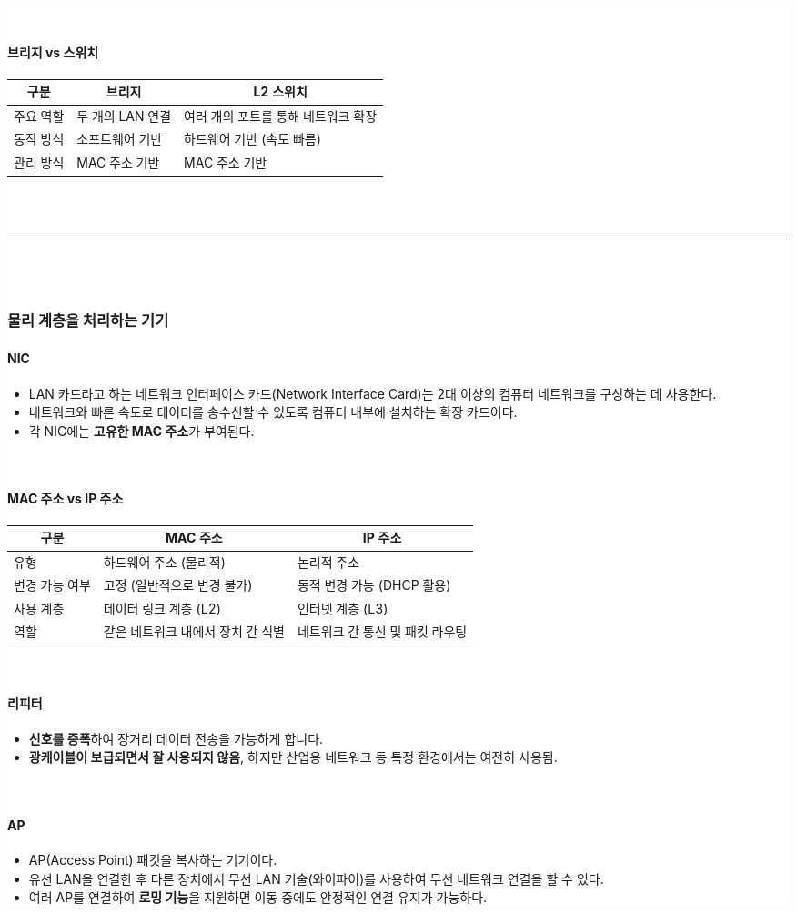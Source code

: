 <br>

#### 브리지 vs 스위치

| 구분 | 브리지 | L2 스위치 |
|------|--------|----------|
| 주요 역할 | 두 개의 LAN 연결 | 여러 개의 포트를 통해 네트워크 확장 |
| 동작 방식 | 소프트웨어 기반 | 하드웨어 기반 (속도 빠름) |
| 관리 방식 | MAC 주소 기반 | MAC 주소 기반 |

<br>
<br>

---

<br>
<br>

### 물리 계층을 처리하는 기기
#### NIC
- LAN 카드라고 하는 네트워크 인터페이스 카드(Network Interface Card)는 2대 이상의 컴퓨터 네트워크를 구성하는 데 사용한다.
- 네트워크와 빠른 속도로 데이터를 송수신할 수 있도록 컴퓨터 내부에 설치하는 확장 카드이다.
- 각 NIC에는 **고유한 MAC 주소**가 부여된다.
  
<br>

#### MAC 주소 vs IP 주소
| 구분 | MAC 주소	| IP 주소 |
|------|--------|----------|
| 유형	| 하드웨어 주소 (물리적) |	논리적 주소 |
| 변경 가능 여부	| 고정 (일반적으로 변경 불가)	| 동적 변경 가능 (DHCP 활용) |
| 사용 계층 |	데이터 링크 계층 (L2) |	인터넷 계층 (L3) |
| 역할 |	같은 네트워크 내에서 장치 간 식별 |	네트워크 간 통신 및 패킷 라우팅 |

<br>

#### 리피터
- **신호를 증폭**하여 장거리 데이터 전송을 가능하게 합니다.
- **광케이블이 보급되면서 잘 사용되지 않음**, 하지만 산업용 네트워크 등 특정 환경에서는 여전히 사용됨.

<br>

#### AP
- AP(Access Point) 패킷을 복사하는 기기이다.
- 유선 LAN을 연결한 후 다른 장치에서 무선 LAN 기술(와이파이)를 사용하여 무선 네트워크 연결을 할 수 있다.
- 여러 AP를 연결하여 **로밍 기능**을 지원하면 이동 중에도 안정적인 연결 유지가 가능하다.
